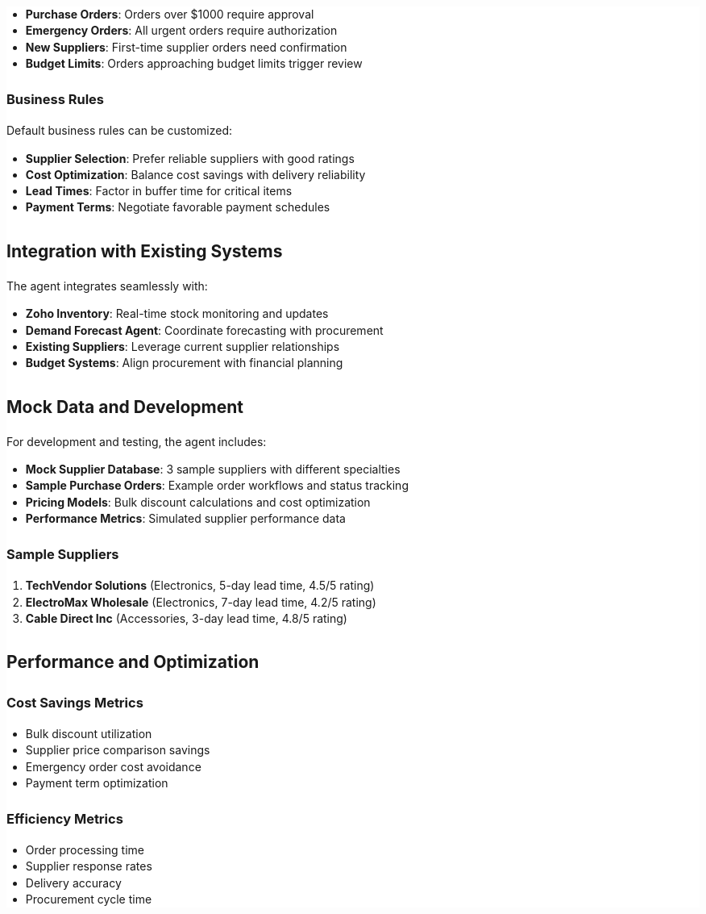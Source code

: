 - **Purchase Orders**: Orders over $1000 require approval
- **Emergency Orders**: All urgent orders require authorization
- **New Suppliers**: First-time supplier orders need confirmation
- **Budget Limits**: Orders approaching budget limits trigger review

### Business Rules

Default business rules can be customized:

- **Supplier Selection**: Prefer reliable suppliers with good ratings
- **Cost Optimization**: Balance cost savings with delivery reliability
- **Lead Times**: Factor in buffer time for critical items
- **Payment Terms**: Negotiate favorable payment schedules

## Integration with Existing Systems

The agent integrates seamlessly with:

- **Zoho Inventory**: Real-time stock monitoring and updates
- **Demand Forecast Agent**: Coordinate forecasting with procurement
- **Existing Suppliers**: Leverage current supplier relationships
- **Budget Systems**: Align procurement with financial planning

## Mock Data and Development

For development and testing, the agent includes:

- **Mock Supplier Database**: 3 sample suppliers with different specialties
- **Sample Purchase Orders**: Example order workflows and status tracking
- **Pricing Models**: Bulk discount calculations and cost optimization
- **Performance Metrics**: Simulated supplier performance data

### Sample Suppliers

1. **TechVendor Solutions** (Electronics, 5-day lead time, 4.5/5 rating)
2. **ElectroMax Wholesale** (Electronics, 7-day lead time, 4.2/5 rating)
3. **Cable Direct Inc** (Accessories, 3-day lead time, 4.8/5 rating)

## Performance and Optimization

### Cost Savings Metrics
- Bulk discount utilization
- Supplier price comparison savings
- Emergency order cost avoidance
- Payment term optimization

### Efficiency Metrics
- Order processing time
- Supplier response rates
- Delivery accuracy
- Procurement cycle time
